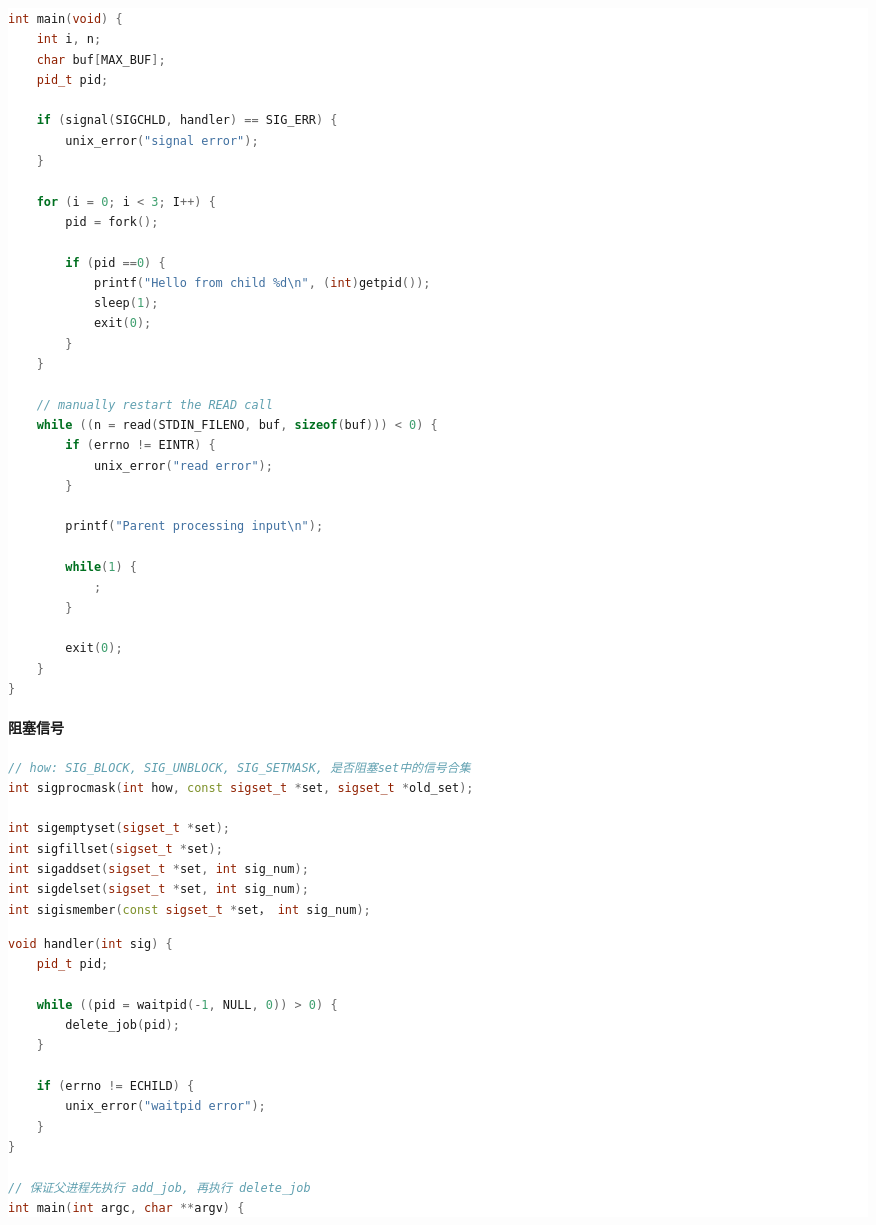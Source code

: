 ```cpp
int main(void) {
    int i, n;
    char buf[MAX_BUF];
    pid_t pid;

    if (signal(SIGCHLD, handler) == SIG_ERR) {
        unix_error("signal error");
    }

    for (i = 0; i < 3; I++) {
        pid = fork();

        if (pid ==0) {
            printf("Hello from child %d\n", (int)getpid());
            sleep(1);
            exit(0);
        }
    }

    // manually restart the READ call
    while ((n = read(STDIN_FILENO, buf, sizeof(buf))) < 0) {
        if (errno != EINTR) {
            unix_error("read error");
        }

        printf("Parent processing input\n");

        while(1) {
            ;
        }

        exit(0);
    }
}
```

#### 阻塞信号

```cpp
// how: SIG_BLOCK, SIG_UNBLOCK, SIG_SETMASK, 是否阻塞set中的信号合集
int sigprocmask(int how, const sigset_t *set, sigset_t *old_set);

int sigemptyset(sigset_t *set);
int sigfillset(sigset_t *set);
int sigaddset(sigset_t *set, int sig_num);
int sigdelset(sigset_t *set, int sig_num);
int sigismember(const sigset_t *set， int sig_num);
```

```cpp
void handler(int sig) {
    pid_t pid;

    while ((pid = waitpid(-1, NULL, 0)) > 0) {
        delete_job(pid);
    }

    if (errno != ECHILD) {
        unix_error("waitpid error");
    }
}

// 保证父进程先执行 add_job, 再执行 delete_job
int main(int argc, char **argv) {
```